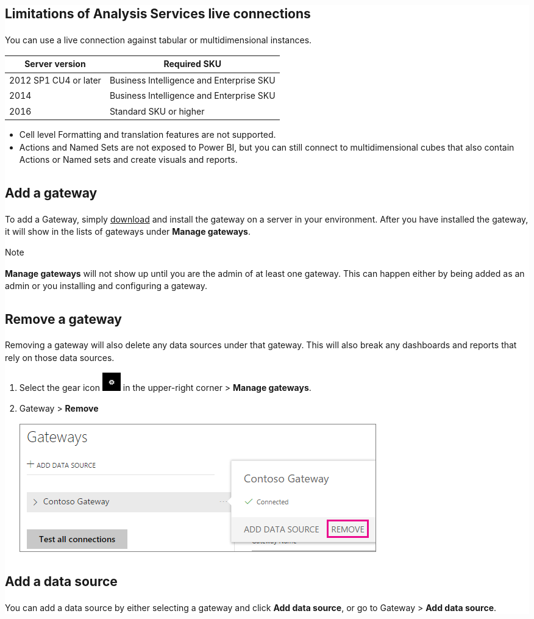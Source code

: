 ## Limitations of Analysis Services live connections
You can use a live connection against tabular or multidimensional instances.

| **Server version** | **Required SKU** |
| --- | --- |
| 2012 SP1 CU4 or later |Business Intelligence and Enterprise SKU |
| 2014 |Business Intelligence and Enterprise SKU |
| 2016 |Standard SKU or higher |

* Cell level Formatting and translation features are not supported.
* Actions and Named Sets are not exposed to Power BI, but you can still connect to multidimensional cubes that also contain Actions or Named sets and create visuals and reports.

## Add a gateway
To add a Gateway, simply [download](https://go.microsoft.com/fwlink/?LinkId=698861) and install the gateway on a server in your environment. After you have installed the gateway, it will show in the lists of gateways under **Manage gateways**.

> [!NOTE]
> **Manage gateways** will not show up until you are the admin of at least one gateway. This can happen either by being added as an admin or you installing and configuring a gateway.
> 
> 

## Remove a gateway
Removing a gateway will also delete any data sources under that gateway.  This will also break any dashboards and reports that rely on those data sources.

1. Select the gear icon ![](media/powerbi-gateway-enterprise-manage/pbi_gearicon.png) in the upper-right corner > **Manage gateways**.
2. Gateway > **Remove**
   
   ![](media/powerbi-gateway-enterprise-manage/datasourcesettings7.png)

## Add a data source
You can add a data source by either selecting a gateway and click **Add data source**, or go to Gateway > **Add data source**.
